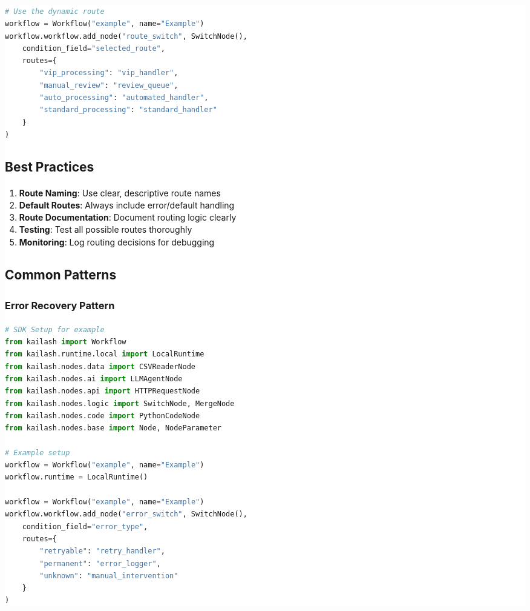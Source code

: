 ```python
# Use the dynamic route
workflow = Workflow("example", name="Example")
workflow.workflow.add_node("route_switch", SwitchNode(),
    condition_field="selected_route",
    routes={
        "vip_processing": "vip_handler",
        "manual_review": "review_queue",
        "auto_processing": "automated_handler",
        "standard_processing": "standard_handler"
    }
)

```

## Best Practices

1. **Route Naming**: Use clear, descriptive route names
2. **Default Routes**: Always include error/default handling
3. **Route Documentation**: Document routing logic clearly
4. **Testing**: Test all possible routes thoroughly
5. **Monitoring**: Log routing decisions for debugging

## Common Patterns

### Error Recovery Pattern
```python
# SDK Setup for example
from kailash import Workflow
from kailash.runtime.local import LocalRuntime
from kailash.nodes.data import CSVReaderNode
from kailash.nodes.ai import LLMAgentNode
from kailash.nodes.api import HTTPRequestNode
from kailash.nodes.logic import SwitchNode, MergeNode
from kailash.nodes.code import PythonCodeNode
from kailash.nodes.base import Node, NodeParameter

# Example setup
workflow = Workflow("example", name="Example")
workflow.runtime = LocalRuntime()

workflow = Workflow("example", name="Example")
workflow.workflow.add_node("error_switch", SwitchNode(),
    condition_field="error_type",
    routes={
        "retryable": "retry_handler",
        "permanent": "error_logger",
        "unknown": "manual_intervention"
    }
)

```
